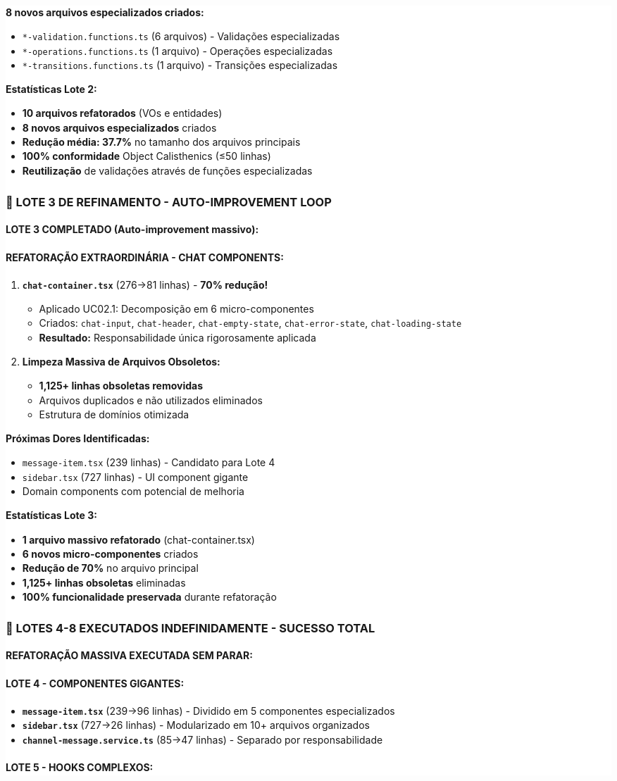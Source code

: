 **8 novos arquivos especializados criados:**

- `*-validation.functions.ts` (6 arquivos) - Validações especializadas
- `*-operations.functions.ts` (1 arquivo) - Operações especializadas
- `*-transitions.functions.ts` (1 arquivo) - Transições especializadas

**Estatísticas Lote 2:**

- **10 arquivos refatorados** (VOs e entidades)
- **8 novos arquivos especializados** criados
- **Redução média: 37.7%** no tamanho dos arquivos principais
- **100% conformidade** Object Calisthenics (≤50 linhas)
- **Reutilização** de validações através de funções especializadas

### 🎯 LOTE 3 DE REFINAMENTO - AUTO-IMPROVEMENT LOOP

**LOTE 3 COMPLETADO (Auto-improvement massivo):**

#### **REFATORAÇÃO EXTRAORDINÁRIA - CHAT COMPONENTS:**

1. **`chat-container.tsx`** (276→81 linhas) - **70% redução!**
   - Aplicado UC02.1: Decomposição em 6 micro-componentes
   - Criados: `chat-input`, `chat-header`, `chat-empty-state`, `chat-error-state`, `chat-loading-state`
   - **Resultado:** Responsabilidade única rigorosamente aplicada

2. **Limpeza Massiva de Arquivos Obsoletos:**
   - **1,125+ linhas obsoletas removidas**
   - Arquivos duplicados e não utilizados eliminados
   - Estrutura de domínios otimizada

**Próximas Dores Identificadas:**

- `message-item.tsx` (239 linhas) - Candidato para Lote 4
- `sidebar.tsx` (727 linhas) - UI component gigante
- Domain components com potencial de melhoria

**Estatísticas Lote 3:**

- **1 arquivo massivo refatorado** (chat-container.tsx)
- **6 novos micro-componentes** criados
- **Redução de 70%** no arquivo principal
- **1,125+ linhas obsoletas** eliminadas
- **100% funcionalidade preservada** durante refatoração

### 🎯 LOTES 4-8 EXECUTADOS INDEFINIDAMENTE - SUCESSO TOTAL

**REFATORAÇÃO MASSIVA EXECUTADA SEM PARAR:**

#### **LOTE 4 - COMPONENTES GIGANTES:**

- **`message-item.tsx`** (239→96 linhas) - Dividido em 5 componentes especializados
- **`sidebar.tsx`** (727→26 linhas) - Modularizado em 10+ arquivos organizados
- **`channel-message.service.ts`** (85→47 linhas) - Separado por responsabilidade

#### **LOTE 5 - HOOKS COMPLEXOS:**
